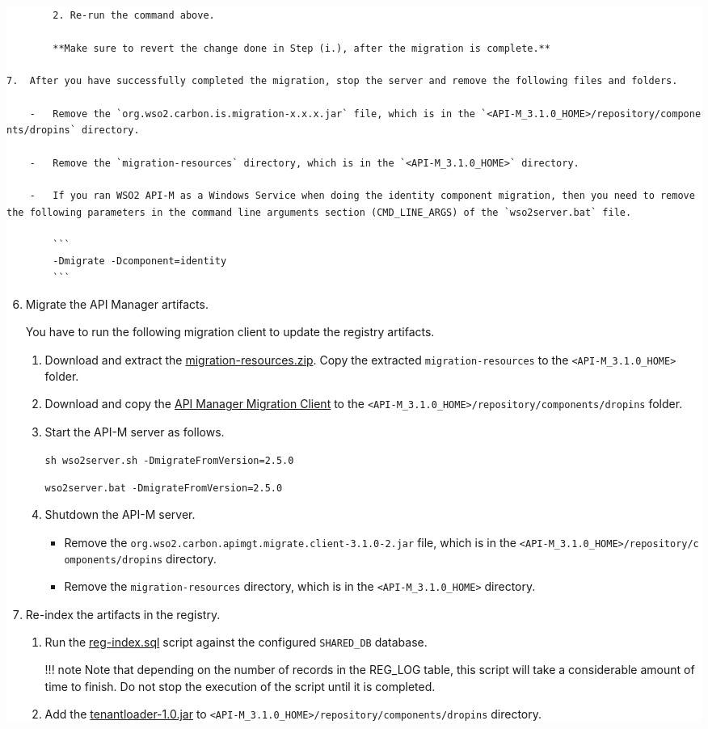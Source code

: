             2. Re-run the command above.

            **Make sure to revert the change done in Step (i.), after the migration is complete.**

    7.  After you have successfully completed the migration, stop the server and remove the following files and folders.

        -   Remove the `org.wso2.carbon.is.migration-x.x.x.jar` file, which is in the `<API-M_3.1.0_HOME>/repository/components/dropins` directory.

        -   Remove the `migration-resources` directory, which is in the `<API-M_3.1.0_HOME>` directory.

        -   If you ran WSO2 API-M as a Windows Service when doing the identity component migration, then you need to remove the following parameters in the command line arguments section (CMD_LINE_ARGS) of the `wso2server.bat` file.

            ```
            -Dmigrate -Dcomponent=identity
            ```

6.  Migrate the API Manager artifacts.

    You have to run the following migration client to update the registry artifacts.

    1. Download and extract the [migration-resources.zip]({{base_path}}/assets/attachments/install-and-setup/migration-resources.zip). Copy the extracted `migration-resources`  to the `<API-M_3.1.0_HOME>` folder.

    2. Download and copy the [API Manager Migration Client]({{base_path}}/assets/attachments/install-and-setup/org.wso2.carbon.apimgt.migrate.client-3.1.0-3.jar) to the `<API-M_3.1.0_HOME>/repository/components/dropins` folder.

    3.  Start the API-M server as follows.

        ``` tab="Linux / Mac OS"
        sh wso2server.sh -DmigrateFromVersion=2.5.0
        ```

        ``` tab="Windows"
        wso2server.bat -DmigrateFromVersion=2.5.0
        ```

    4. Shutdown the API-M server.
    
       -   Remove the `org.wso2.carbon.apimgt.migrate.client-3.1.0-2.jar` file, which is in the `<API-M_3.1.0_HOME>/repository/components/dropins` directory.

       -   Remove the `migration-resources` directory, which is in the `<API-M_3.1.0_HOME>` directory.

7.  Re-index the artifacts in the registry.

    1.  Run the [reg-index.sql]({{base_path}}/assets/attachments/install-and-setup/reg-index.sql) script against the configured `SHARED_DB` database.

        !!! note
            Note that depending on the number of records in the REG_LOG table, this script will take a considerable amount of time to finish. Do not stop the execution of the script until it is completed.

    2.  Add the [tenantloader-1.0.jar]({{base_path}}/assets/attachments/install-and-setup/tenantloader-1.0.jar) to `<API-M_3.1.0_HOME>/repository/components/dropins` directory.
